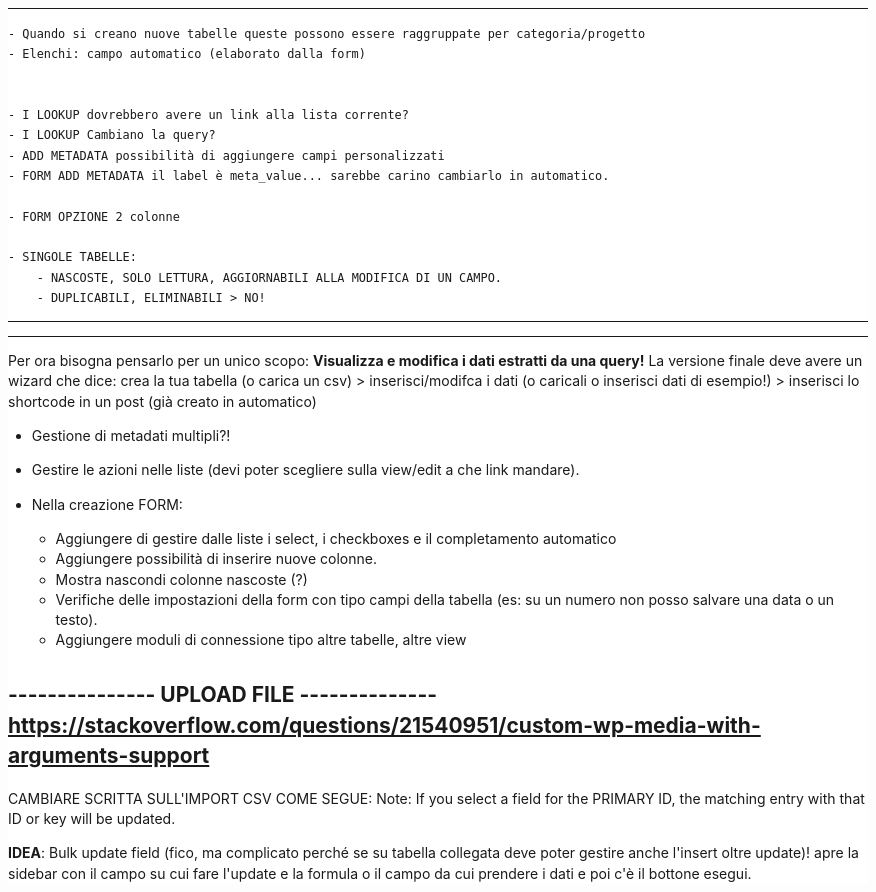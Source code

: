 -------------

   
    - Quando si creano nuove tabelle queste possono essere raggruppate per categoria/progetto
    - Elenchi: campo automatico (elaborato dalla form)

           
    - I LOOKUP dovrebbero avere un link alla lista corrente?
    - I LOOKUP Cambiano la query? 
    - ADD METADATA possibilità di aggiungere campi personalizzati
    - FORM ADD METADATA il label è meta_value... sarebbe carino cambiarlo in automatico.

    - FORM OPZIONE 2 colonne

    - SINGOLE TABELLE: 
        - NASCOSTE, SOLO LETTURA, AGGIORNABILI ALLA MODIFICA DI UN CAMPO.
        - DUPLICABILI, ELIMINABILI > NO!

------------



 
**************************************************************************

Per ora bisogna pensarlo per un unico scopo: **Visualizza e modifica i dati estratti da una query!**
La versione finale deve avere un wizard che dice:
crea la tua tabella (o carica un csv) > inserisci/modifca i dati (o caricali o inserisci dati di esempio!) >  inserisci lo shortcode in un post (già creato in automatico)


- Gestione di metadati multipli?!

- Gestire le azioni nelle liste (devi poter scegliere sulla view/edit a che link mandare).


- Nella creazione FORM:

  - Aggiungere di gestire dalle liste i select, i checkboxes e il completamento automatico
  - Aggiungere possibilità di inserire nuove colonne.
  - Mostra nascondi colonne nascoste (?)
  - Verifiche delle impostazioni della form con tipo campi della tabella (es: su un numero non posso salvare una data o un testo).
  - Aggiungere moduli di connessione tipo altre tabelle, altre view

--------------- UPLOAD FILE --------------
https://stackoverflow.com/questions/21540951/custom-wp-media-with-arguments-support
------------------------------------------


CAMBIARE SCRITTA SULL'IMPORT CSV COME SEGUE:
Note: If you select a field for the PRIMARY ID, the matching entry with that ID or key will be updated.


**IDEA**: Bulk update field (fico, ma complicato perché se su tabella collegata deve poter gestire anche l'insert oltre update)!
apre la sidebar con il campo su cui fare l'update e la formula o il campo da cui prendere i dati e poi c'è il bottone esegui.
